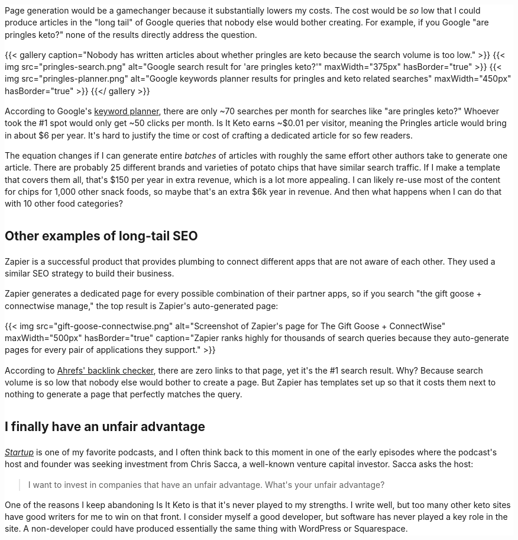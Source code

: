 Page generation would be a gamechanger because it substantially lowers my costs. The cost would be *so* low that I could produce articles in the "long tail" of Google queries that nobody else would bother creating. For example, if you Google "are pringles keto?" none of the results directly address the question.

{{< gallery caption="Nobody has written articles about whether pringles are keto because the search volume is too low." >}}
  {{< img src="pringles-search.png" alt="Google search result for 'are pringles keto?'" maxWidth="375px" hasBorder="true" >}}
  {{< img src="pringles-planner.png" alt="Google keywords planner results for pringles and keto related searches" maxWidth="450px" hasBorder="true" >}}
{{</ gallery >}}

According to Google's [keyword planner](https://ads.google.com/home/tools/keyword-planner/), there are only ~70 searches per month for searches like "are pringles keto?" Whoever took the #1 spot would only get ~50 clicks per month. Is It Keto earns ~$0.01 per visitor, meaning the Pringles article would bring in about $6 per year. It's hard to justify the time or cost of crafting a dedicated article for so few readers.

The equation changes if I can generate entire *batches* of articles with roughly the same effort other authors take to generate one article. There are probably 25 different brands and varieties of potato chips that have similar search traffic. If I make a template that covers them all, that's $150 per year in extra revenue, which is a lot more appealing. I can likely re-use most of the content for chips for 1,000 other snack foods, so maybe that's an extra $6k year in revenue. And then what happens when I can do that with 10 other food categories?

## Other examples of long-tail SEO

Zapier is a successful product that provides plumbing to connect different apps that are not aware of each other. They used a similar SEO strategy to build their business.

Zapier generates a dedicated page for every possible combination of their partner apps, so if you search "the gift goose + connectwise manage," the top result is Zapier's auto-generated page:

{{< img src="gift-goose-connectwise.png" alt="Screenshot of Zapier's page for The Gift Goose + ConnectWise" maxWidth="500px" hasBorder="true" caption="Zapier ranks highly for thousands of search queries because they auto-generate pages for every pair of applications they support." >}}

According to [Ahrefs' backlink checker](https://ahrefs.com/backlink-checker), there are zero links to that page, yet it's the #1 search result. Why? Because search volume is so low that nobody else would bother to create a page. But Zapier has templates set up so that it costs them next to nothing to generate a page that perfectly matches the query.

## I finally have an unfair advantage

[*Startup*](https://gimletmedia.com/startup/) is one of my favorite podcasts, and I often think back to this moment in one of the early episodes where the podcast's host and founder was seeking investment from Chris Sacca, a well-known venture capital investor. Sacca asks the host:

>I want to invest in companies that have an unfair advantage. What's your unfair advantage?

One of the reasons I keep abandoning Is It Keto is that it's never played to my strengths. I write well, but too many other keto sites have good writers for me to win on that front. I consider myself a good developer, but software has never played a key role in the site. A non-developer could have produced essentially the same thing with WordPress or Squarespace.
